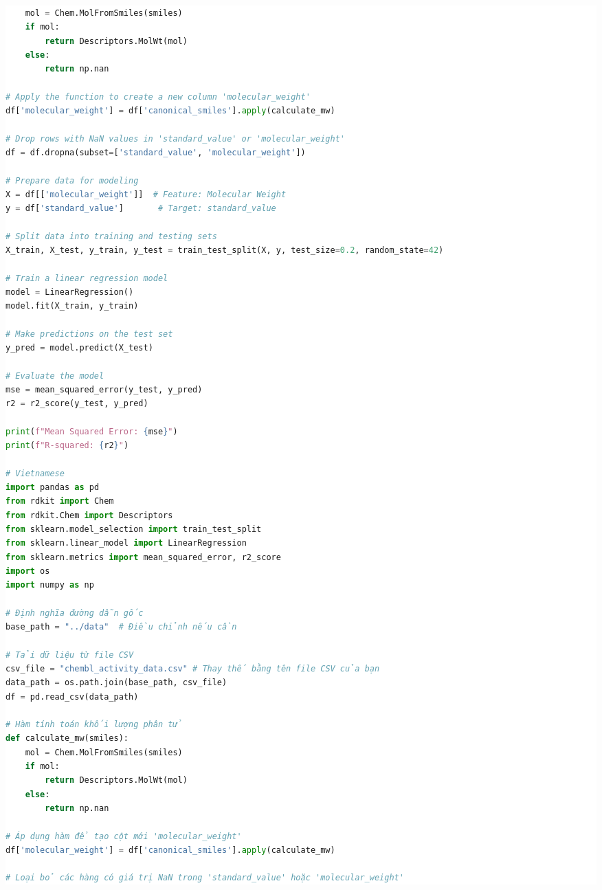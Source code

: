 ```python
    mol = Chem.MolFromSmiles(smiles)
    if mol:
        return Descriptors.MolWt(mol)
    else:
        return np.nan

# Apply the function to create a new column 'molecular_weight'
df['molecular_weight'] = df['canonical_smiles'].apply(calculate_mw)

# Drop rows with NaN values in 'standard_value' or 'molecular_weight'
df = df.dropna(subset=['standard_value', 'molecular_weight'])

# Prepare data for modeling
X = df[['molecular_weight']]  # Feature: Molecular Weight
y = df['standard_value']       # Target: standard_value

# Split data into training and testing sets
X_train, X_test, y_train, y_test = train_test_split(X, y, test_size=0.2, random_state=42)

# Train a linear regression model
model = LinearRegression()
model.fit(X_train, y_train)

# Make predictions on the test set
y_pred = model.predict(X_test)

# Evaluate the model
mse = mean_squared_error(y_test, y_pred)
r2 = r2_score(y_test, y_pred)

print(f"Mean Squared Error: {mse}")
print(f"R-squared: {r2}")

# Vietnamese
import pandas as pd
from rdkit import Chem
from rdkit.Chem import Descriptors
from sklearn.model_selection import train_test_split
from sklearn.linear_model import LinearRegression
from sklearn.metrics import mean_squared_error, r2_score
import os
import numpy as np

# Định nghĩa đường dẫn gốc
base_path = "../data"  # Điều chỉnh nếu cần

# Tải dữ liệu từ file CSV
csv_file = "chembl_activity_data.csv" # Thay thế bằng tên file CSV của bạn
data_path = os.path.join(base_path, csv_file)
df = pd.read_csv(data_path)

# Hàm tính toán khối lượng phân tử
def calculate_mw(smiles):
    mol = Chem.MolFromSmiles(smiles)
    if mol:
        return Descriptors.MolWt(mol)
    else:
        return np.nan

# Áp dụng hàm để tạo cột mới 'molecular_weight'
df['molecular_weight'] = df['canonical_smiles'].apply(calculate_mw)

# Loại bỏ các hàng có giá trị NaN trong 'standard_value' hoặc 'molecular_weight'
```